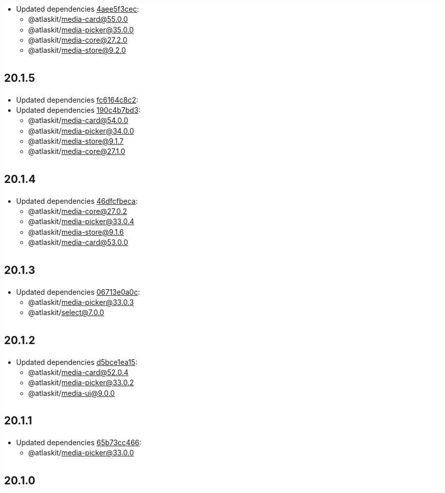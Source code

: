 - Updated dependencies
  [4aee5f3cec](https://bitbucket.org/atlassian/atlaskit-mk-2/commits/4aee5f3cec):
  - @atlaskit/media-card@55.0.0
  - @atlaskit/media-picker@35.0.0
  - @atlaskit/media-core@27.2.0
  - @atlaskit/media-store@9.2.0

## 20.1.5

- Updated dependencies
  [fc6164c8c2](https://bitbucket.org/atlassian/atlaskit-mk-2/commits/fc6164c8c2):
- Updated dependencies
  [190c4b7bd3](https://bitbucket.org/atlassian/atlaskit-mk-2/commits/190c4b7bd3):
  - @atlaskit/media-card@54.0.0
  - @atlaskit/media-picker@34.0.0
  - @atlaskit/media-store@9.1.7
  - @atlaskit/media-core@27.1.0

## 20.1.4

- Updated dependencies
  [46dfcfbeca](https://bitbucket.org/atlassian/atlaskit-mk-2/commits/46dfcfbeca):
  - @atlaskit/media-core@27.0.2
  - @atlaskit/media-picker@33.0.4
  - @atlaskit/media-store@9.1.6
  - @atlaskit/media-card@53.0.0

## 20.1.3

- Updated dependencies
  [06713e0a0c](https://bitbucket.org/atlassian/atlaskit-mk-2/commits/06713e0a0c):
  - @atlaskit/media-picker@33.0.3
  - @atlaskit/select@7.0.0

## 20.1.2

- Updated dependencies
  [d5bce1ea15](https://bitbucket.org/atlassian/atlaskit-mk-2/commits/d5bce1ea15):
  - @atlaskit/media-card@52.0.4
  - @atlaskit/media-picker@33.0.2
  - @atlaskit/media-ui@9.0.0

## 20.1.1

- Updated dependencies
  [65b73cc466](https://bitbucket.org/atlassian/atlaskit-mk-2/commits/65b73cc466):
  - @atlaskit/media-picker@33.0.0

## 20.1.0
